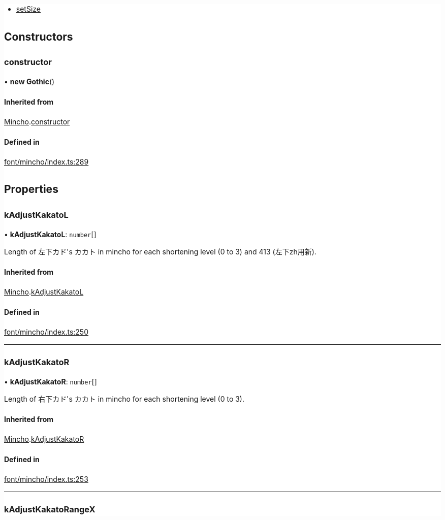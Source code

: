 - [setSize](Gothic.md#setsize)

## Constructors

### constructor

• **new Gothic**()

#### Inherited from

[Mincho](Mincho.md).[constructor](Mincho.md#constructor)

#### Defined in

[font/mincho/index.ts:289](https://github.com/kurgm/kage-engine/blob/master/src/font/mincho/index.ts#L289)

## Properties

### kAdjustKakatoL

• **kAdjustKakatoL**: `number`[]

Length of 左下カド's カカト in mincho for each shortening level (0 to 3) and 413 (左下zh用新).

#### Inherited from

[Mincho](Mincho.md).[kAdjustKakatoL](Mincho.md#kadjustkakatol)

#### Defined in

[font/mincho/index.ts:250](https://github.com/kurgm/kage-engine/blob/master/src/font/mincho/index.ts#L250)

___

### kAdjustKakatoR

• **kAdjustKakatoR**: `number`[]

Length of 右下カド's カカト in mincho for each shortening level (0 to 3).

#### Inherited from

[Mincho](Mincho.md).[kAdjustKakatoR](Mincho.md#kadjustkakator)

#### Defined in

[font/mincho/index.ts:253](https://github.com/kurgm/kage-engine/blob/master/src/font/mincho/index.ts#L253)

___

### kAdjustKakatoRangeX
